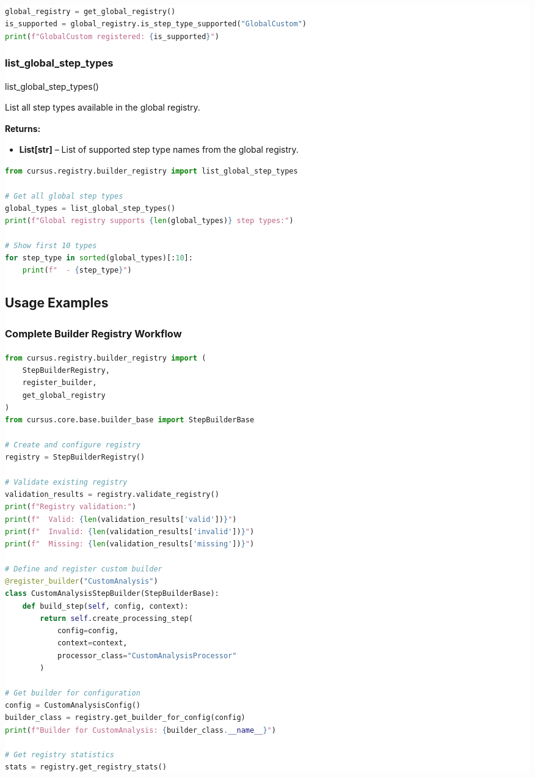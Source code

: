 ```python
global_registry = get_global_registry()
is_supported = global_registry.is_step_type_supported("GlobalCustom")
print(f"GlobalCustom registered: {is_supported}")
```

### list_global_step_types

list_global_step_types()

List all step types available in the global registry.

**Returns:**
- **List[str]** – List of supported step type names from the global registry.

```python
from cursus.registry.builder_registry import list_global_step_types

# Get all global step types
global_types = list_global_step_types()
print(f"Global registry supports {len(global_types)} step types:")

# Show first 10 types
for step_type in sorted(global_types)[:10]:
    print(f"  - {step_type}")
```

## Usage Examples

### Complete Builder Registry Workflow

```python
from cursus.registry.builder_registry import (
    StepBuilderRegistry,
    register_builder,
    get_global_registry
)
from cursus.core.base.builder_base import StepBuilderBase

# Create and configure registry
registry = StepBuilderRegistry()

# Validate existing registry
validation_results = registry.validate_registry()
print(f"Registry validation:")
print(f"  Valid: {len(validation_results['valid'])}")
print(f"  Invalid: {len(validation_results['invalid'])}")
print(f"  Missing: {len(validation_results['missing'])}")

# Define and register custom builder
@register_builder("CustomAnalysis")
class CustomAnalysisStepBuilder(StepBuilderBase):
    def build_step(self, config, context):
        return self.create_processing_step(
            config=config,
            context=context,
            processor_class="CustomAnalysisProcessor"
        )

# Get builder for configuration
config = CustomAnalysisConfig()
builder_class = registry.get_builder_for_config(config)
print(f"Builder for CustomAnalysis: {builder_class.__name__}")

# Get registry statistics
stats = registry.get_registry_stats()
```